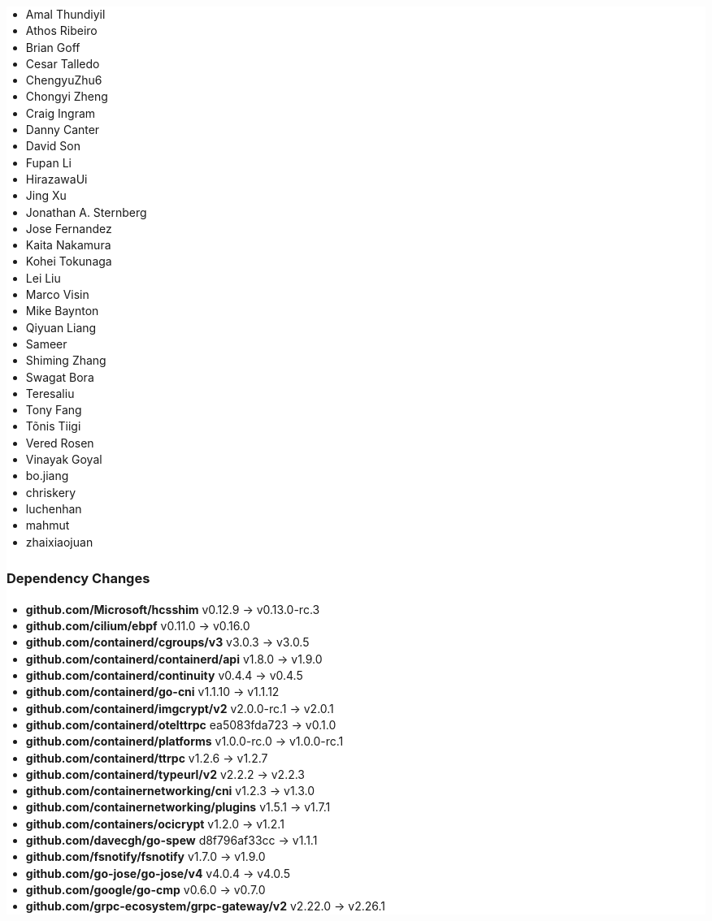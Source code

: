 * Amal Thundiyil
* Athos Ribeiro
* Brian Goff
* Cesar Talledo
* ChengyuZhu6
* Chongyi Zheng
* Craig Ingram
* Danny Canter
* David Son
* Fupan Li
* HirazawaUi
* Jing Xu
* Jonathan A. Sternberg
* Jose Fernandez
* Kaita Nakamura
* Kohei Tokunaga
* Lei Liu
* Marco Visin
* Mike Baynton
* Qiyuan Liang
* Sameer
* Shiming Zhang
* Swagat Bora
* Teresaliu
* Tony Fang
* Tõnis Tiigi
* Vered Rosen
* Vinayak Goyal
* bo.jiang
* chriskery
* luchenhan
* mahmut
* zhaixiaojuan

### Dependency Changes

* **github.com/Microsoft/hcsshim**                                                 v0.12.9 -> v0.13.0-rc.3
* **github.com/cilium/ebpf**                                                       v0.11.0 -> v0.16.0
* **github.com/containerd/cgroups/v3**                                             v3.0.3 -> v3.0.5
* **github.com/containerd/containerd/api**                                         v1.8.0 -> v1.9.0
* **github.com/containerd/continuity**                                             v0.4.4 -> v0.4.5
* **github.com/containerd/go-cni**                                                 v1.1.10 -> v1.1.12
* **github.com/containerd/imgcrypt/v2**                                            v2.0.0-rc.1 -> v2.0.1
* **github.com/containerd/otelttrpc**                                              ea5083fda723 -> v0.1.0
* **github.com/containerd/platforms**                                              v1.0.0-rc.0 -> v1.0.0-rc.1
* **github.com/containerd/ttrpc**                                                  v1.2.6 -> v1.2.7
* **github.com/containerd/typeurl/v2**                                             v2.2.2 -> v2.2.3
* **github.com/containernetworking/cni**                                           v1.2.3 -> v1.3.0
* **github.com/containernetworking/plugins**                                       v1.5.1 -> v1.7.1
* **github.com/containers/ocicrypt**                                               v1.2.0 -> v1.2.1
* **github.com/davecgh/go-spew**                                                   d8f796af33cc -> v1.1.1
* **github.com/fsnotify/fsnotify**                                                 v1.7.0 -> v1.9.0
* **github.com/go-jose/go-jose/v4**                                                v4.0.4 -> v4.0.5
* **github.com/google/go-cmp**                                                     v0.6.0 -> v0.7.0
* **github.com/grpc-ecosystem/grpc-gateway/v2**                                    v2.22.0 -> v2.26.1